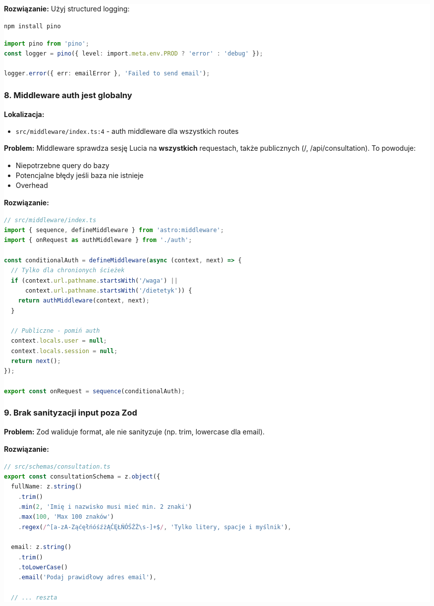 **Rozwiązanie:**
Użyj structured logging:
```bash
npm install pino
```
```typescript
import pino from 'pino';
const logger = pino({ level: import.meta.env.PROD ? 'error' : 'debug' });

logger.error({ err: emailError }, 'Failed to send email');
```

### 8. **Middleware auth jest globalny**

**Lokalizacja:**
- `src/middleware/index.ts:4` - auth middleware dla wszystkich routes

**Problem:**
Middleware sprawdza sesję Lucia na **wszystkich** requestach, także publicznych (/, /api/consultation). To powoduje:
- Niepotrzebne query do bazy
- Potencjalne błędy jeśli baza nie istnieje
- Overhead

**Rozwiązanie:**
```typescript
// src/middleware/index.ts
import { sequence, defineMiddleware } from 'astro:middleware';
import { onRequest as authMiddleware } from './auth';

const conditionalAuth = defineMiddleware(async (context, next) => {
  // Tylko dla chronionych ścieżek
  if (context.url.pathname.startsWith('/waga') ||
      context.url.pathname.startsWith('/dietetyk')) {
    return authMiddleware(context, next);
  }

  // Publiczne - pomiń auth
  context.locals.user = null;
  context.locals.session = null;
  return next();
});

export const onRequest = sequence(conditionalAuth);
```

### 9. **Brak sanityzacji input poza Zod**

**Problem:**
Zod waliduje format, ale nie sanityzuje (np. trim, lowercase dla email).

**Rozwiązanie:**
```typescript
// src/schemas/consultation.ts
export const consultationSchema = z.object({
  fullName: z.string()
    .trim()
    .min(2, 'Imię i nazwisko musi mieć min. 2 znaki')
    .max(100, 'Max 100 znaków')
    .regex(/^[a-zA-ZąćęłńóśźżĄĆĘŁŃÓŚŹŻ\s-]+$/, 'Tylko litery, spacje i myślnik'),

  email: z.string()
    .trim()
    .toLowerCase()
    .email('Podaj prawidłowy adres email'),

  // ... reszta
```